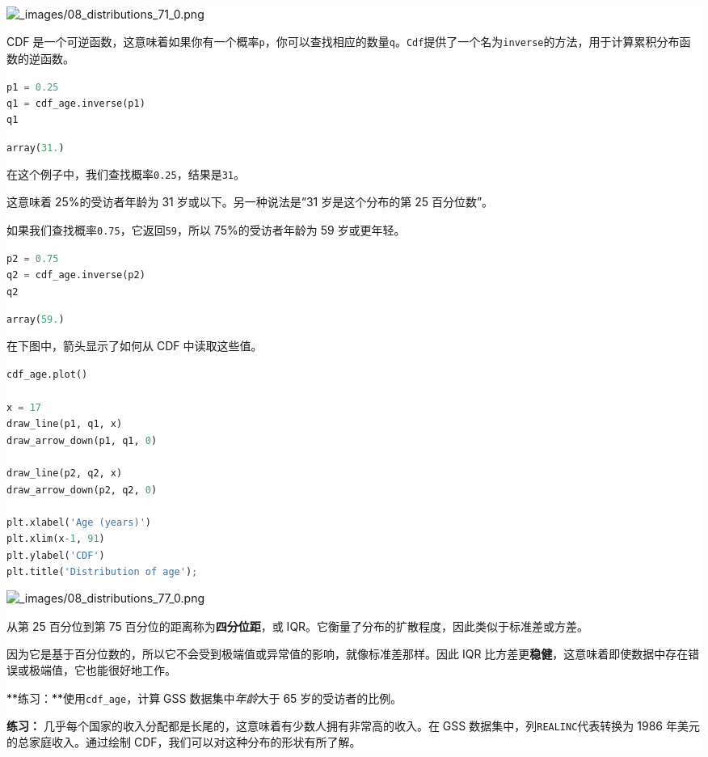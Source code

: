 ![_images/08_distributions_71_0.png](img/997af415e48fee04879a2b81dc859a2f.png)

CDF 是一个可逆函数，这意味着如果你有一个概率`p`，你可以查找相应的数量`q`。`Cdf`提供了一个名为`inverse`的方法，用于计算累积分布函数的逆函数。

```py
p1 = 0.25
q1 = cdf_age.inverse(p1)
q1 
```

```py
array(31.) 
```

在这个例子中，我们查找概率`0.25`，结果是`31`。

这意味着 25%的受访者年龄为 31 岁或以下。另一种说法是“31 岁是这个分布的第 25 百分位数”。

如果我们查找概率`0.75`，它返回`59`，所以 75%的受访者年龄为 59 岁或更年轻。

```py
p2 = 0.75
q2 = cdf_age.inverse(p2)
q2 
```

```py
array(59.) 
```

在下图中，箭头显示了如何从 CDF 中读取这些值。

```py
cdf_age.plot()

x = 17
draw_line(p1, q1, x)
draw_arrow_down(p1, q1, 0)

draw_line(p2, q2, x)
draw_arrow_down(p2, q2, 0)

plt.xlabel('Age (years)')
plt.xlim(x-1, 91)
plt.ylabel('CDF')
plt.title('Distribution of age'); 
```

![_images/08_distributions_77_0.png](img/4c002c1357bdea7e324ca209ff4ed33a.png)

从第 25 百分位到第 75 百分位的距离称为**四分位距**，或 IQR。它衡量了分布的扩散程度，因此类似于标准差或方差。

因为它是基于百分位数的，所以它不会受到极端值或异常值的影响，就像标准差那样。因此 IQR 比方差更**稳健**，这意味着即使数据中存在错误或极端值，它也能很好地工作。

**练习：**使用`cdf_age`，计算 GSS 数据集中*年龄*大于 65 岁的受访者的比例。

**练习：** 几乎每个国家的收入分配都是长尾的，这意味着有少数人拥有非常高的收入。在 GSS 数据集中，列`REALINC`代表转换为 1986 年美元的总家庭收入。通过绘制 CDF，我们可以对这种分布的形状有所了解。
